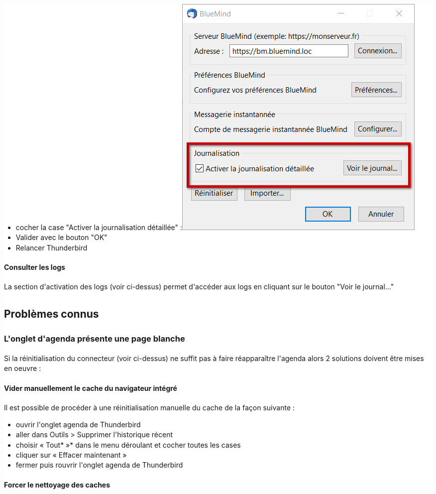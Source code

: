 - cocher la case "Activer la journalisation détaillée" :![](../../attachments/57770889/58599172.png)
- Valider avec le bouton "OK"
- Relancer Thunderbird


#### Consulter les logs

La section d'activation des logs (voir ci-dessus) permet d'accéder aux logs en cliquant sur le bouton "Voir le journal..."

## Problèmes connus

### L'onglet d'agenda présente une page blanche

Si la réinitialisation du connecteur (voir ci-dessus) ne suffit pas à faire réapparaître l'agenda alors 2 solutions doivent être mises en oeuvre :

#### Vider manuellement le cache du navigateur intégré

Il est possible de procéder à une réinitialisation manuelle du cache de la façon suivante :

- ouvrir l'onglet agenda de Thunderbird
- aller dans Outils > Supprimer l'historique récent
- choisir « Tout* »* dans le menu déroulant et cocher toutes les cases
- cliquer sur « Effacer maintenant »
- fermer puis rouvrir l'onglet agenda de Thunderbird


#### Forcer le nettoyage des caches
